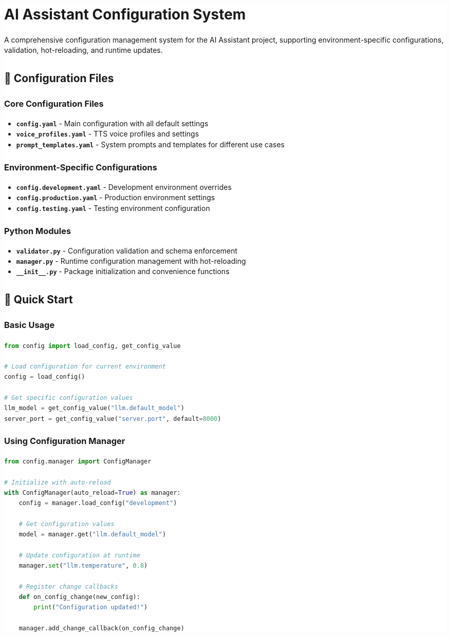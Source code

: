 # AI Assistant Configuration System

A comprehensive configuration management system for the AI Assistant project, supporting environment-specific configurations, validation, hot-reloading, and runtime updates.

## 📁 Configuration Files

### Core Configuration Files

- **`config.yaml`** - Main configuration with all default settings
- **`voice_profiles.yaml`** - TTS voice profiles and settings
- **`prompt_templates.yaml`** - System prompts and templates for different use cases

### Environment-Specific Configurations

- **`config.development.yaml`** - Development environment overrides
- **`config.production.yaml`** - Production environment settings
- **`config.testing.yaml`** - Testing environment configuration

### Python Modules

- **`validator.py`** - Configuration validation and schema enforcement
- **`manager.py`** - Runtime configuration management with hot-reloading
- **`__init__.py`** - Package initialization and convenience functions

## 🚀 Quick Start

### Basic Usage

```python
from config import load_config, get_config_value

# Load configuration for current environment
config = load_config()

# Get specific configuration values
llm_model = get_config_value("llm.default_model")
server_port = get_config_value("server.port", default=8000)
```

### Using Configuration Manager

```python
from config.manager import ConfigManager

# Initialize with auto-reload
with ConfigManager(auto_reload=True) as manager:
    config = manager.load_config("development")
    
    # Get configuration values
    model = manager.get("llm.default_model")
    
    # Update configuration at runtime
    manager.set("llm.temperature", 0.8)
    
    # Register change callbacks
    def on_config_change(new_config):
        print("Configuration updated!")
    
    manager.add_change_callback(on_config_change)
```
